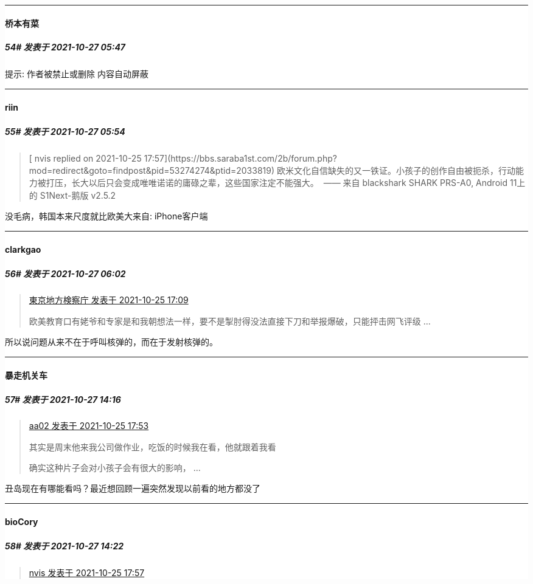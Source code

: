 
*****

####  桥本有菜  
##### 54#       发表于 2021-10-27 05:47

提示: 作者被禁止或删除 内容自动屏蔽


*****

####  riin  
##### 55#       发表于 2021-10-27 05:54


<blockquote>[ nvis replied on 2021-10-25 17:57](https://bbs.saraba1st.com/2b/forum.php?mod=redirect&amp;goto=findpost&amp;pid=53274274&amp;ptid=2033819) 欧米文化自信缺失的又一铁证。小孩子的创作自由被扼杀，行动能力被打压，长大以后只会变成唯唯诺诺的庸碌之辈，这些国家注定不能强大。  —— 来自 blackshark SHARK PRS-A0, Android 11上的 S1Next-鹅版 v2.5.2 </blockquote>
没毛病，韩国本来尺度就比欧美大来自: iPhone客户端


*****

####  clarkgao  
##### 56#       发表于 2021-10-27 06:02


<blockquote><a href="httphttps://bbs.saraba1st.com/2b/forum.php?mod=redirect&amp;goto=findpost&amp;pid=53273643&amp;ptid=2033819" target="_blank">東京地方検察庁 发表于 2021-10-25 17:09</a>

欧美教育口有姥爷和专家是和我朝想法一样，要不是掣肘得没法直接下刀和举报爆破，只能抨击网飞评级 ...</blockquote>
所以说问题从来不在于呼叫核弹的，而在于发射核弹的。


*****

####  暴走机关车  
##### 57#       发表于 2021-10-27 14:16


<blockquote><a href="httphttps://bbs.saraba1st.com/2b/forum.php?mod=redirect&amp;goto=findpost&amp;pid=53274225&amp;ptid=2033819" target="_blank">aa02 发表于 2021-10-25 17:53</a>

其实是周末他来我公司做作业，吃饭的时候我在看，他就跟着我看


确实这种片子会对小孩子会有很大的影响， ...</blockquote>
丑岛现在有哪能看吗？最近想回顾一遍突然发现以前看的地方都没了


*****

####  bioCory  
##### 58#       发表于 2021-10-27 14:22


<blockquote><a href="httphttps://bbs.saraba1st.com/2b/forum.php?mod=redirect&amp;goto=findpost&amp;pid=53274274&amp;ptid=2033819" target="_blank">nvis 发表于 2021-10-25 17:57</a>
